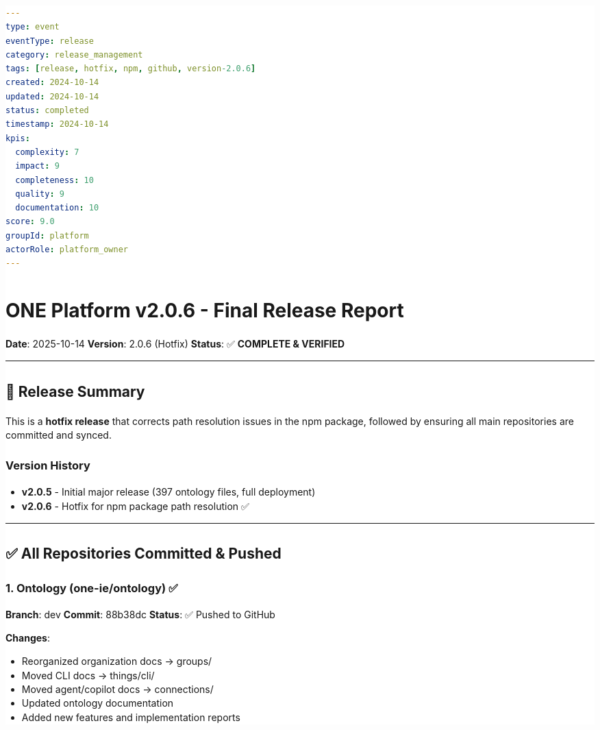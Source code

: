 ```yaml
---
type: event
eventType: release
category: release_management
tags: [release, hotfix, npm, github, version-2.0.6]
created: 2024-10-14
updated: 2024-10-14
status: completed
timestamp: 2024-10-14
kpis:
  complexity: 7
  impact: 9
  completeness: 10
  quality: 9
  documentation: 10
score: 9.0
groupId: platform
actorRole: platform_owner
---
```


# ONE Platform v2.0.6 - Final Release Report

**Date**: 2025-10-14
**Version**: 2.0.6 (Hotfix)
**Status**: ✅ **COMPLETE & VERIFIED**

---

## 🎉 Release Summary

This is a **hotfix release** that corrects path resolution issues in the npm package, followed by ensuring all main repositories are committed and synced.

### Version History
- **v2.0.5** - Initial major release (397 ontology files, full deployment)
- **v2.0.6** - Hotfix for npm package path resolution ✅

---

## ✅ All Repositories Committed & Pushed

### 1. Ontology (one-ie/ontology) ✅
**Branch**: dev
**Commit**: 88b38dc
**Status**: ✅ Pushed to GitHub

**Changes**:
- Reorganized organization docs → groups/
- Moved CLI docs → things/cli/
- Moved agent/copilot docs → connections/
- Updated ontology documentation
- Added new features and implementation reports
